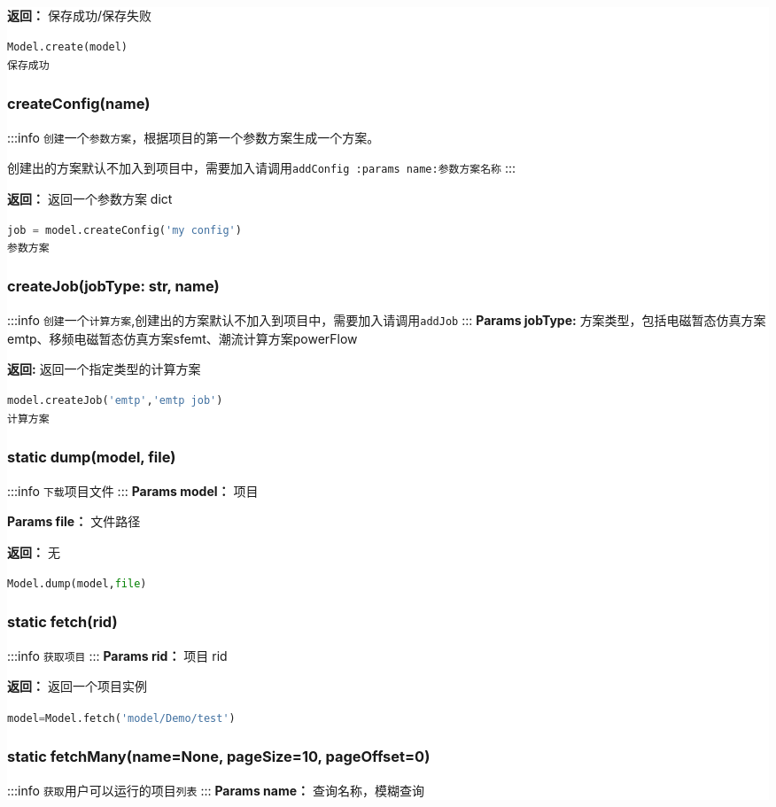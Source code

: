 **返回：**   保存成功/保存失败

```python
Model.create(model)
保存成功
```

### createConfig(name)
:::info
`创建`一个`参数方案`，根据项目的第一个参数方案生成一个方案。

创建出的方案默认不加入到项目中，需要加入请调用`addConfig :params name:参数方案名称`
:::

**返回：**  返回一个参数方案 dict
```python
job = model.createConfig('my config')
参数方案
```
### createJob(jobType: str, name)
:::info
`创建`一个`计算方案`,创建出的方案默认不加入到项目中，需要加入请调用`addJob`
:::
**Params jobType:**  方案类型，包括电磁暂态仿真方案emtp、移频电磁暂态仿真方案sfemt、潮流计算方案powerFlow

**返回:**  返回一个指定类型的计算方案
```python
model.createJob('emtp','emtp job')
计算方案
```
### static dump(model, file)
:::info
`下载`项目文件
:::
**Params model：**  项目

**Params file：**  文件路径

**返回：**  无
```python
Model.dump(model,file)
```
### static fetch(rid)
:::info
`获取项目`
:::
**Params rid：**  项目 rid

**返回：**  返回一个项目实例
```python
model=Model.fetch('model/Demo/test')
```
### static fetchMany(name=None, pageSize=10, pageOffset=0)
:::info
`获取`用户可以运行的项目`列表`
:::
**Params name：**        查询名称，模糊查询

